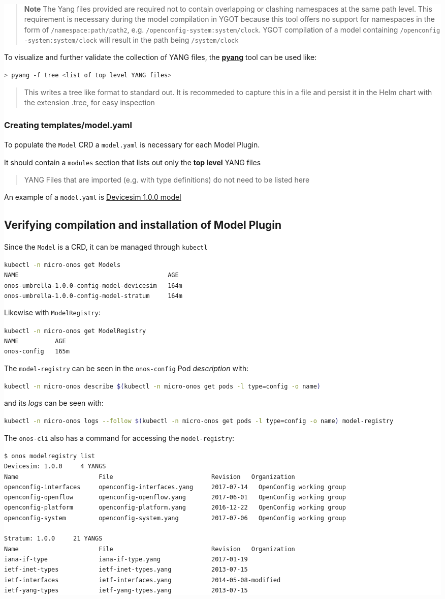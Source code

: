 > **Note** The Yang files provided are required not to contain overlapping or
> clashing namespaces at the same path level. This requirement is necessary
> during the model compilation in YGOT because this tool offers no support 
> for namespaces in the form of `/namespace:path/path2`, e.g. `/openconfig-system:system/clock`.
> YGOT compilation of a model containing `/openconfig-system:system/clock`
> will result in the path being `/system/clock`

To visualize and further validate the collection of YANG files, the
**[pyang](https://github.com/mbj4668/pyang)** tool can be used like:
```bash
> pyang -f tree <list of top level YANG files>
```
> This writes a tree like format to standard out. It is recommeded to capture this in
> a file and persist it in the Helm chart with the extension .tree, for easy inspection 

### Creating templates/model.yaml
To populate the `Model` CRD a `model.yaml` is necessary for each Model Plugin.

It should contain a `modules` section that lists out only the **top level** YANG files
> YANG Files that are imported (e.g. with type definitions) do not need to be listed here 

An example of a `model.yaml` is [Devicesim 1.0.0 model](https://github.com/onosproject/onos-helm-charts/blob/master/config-models/devicesim/templates/model.yaml)

## Verifying compilation and installation of Model Plugin
Since the `Model` is a CRD, it can be managed through `kubectl`

```bash
kubectl -n micro-onos get Models
NAME                                         AGE
onos-umbrella-1.0.0-config-model-devicesim   164m
onos-umbrella-1.0.0-config-model-stratum     164m
```

Likewise with `ModelRegistry`:
```bash
kubectl -n micro-onos get ModelRegistry
NAME          AGE
onos-config   165m
```

The `model-registry` can be seen in the `onos-config` Pod _description_ with:
```bash
kubectl -n micro-onos describe $(kubectl -n micro-onos get pods -l type=config -o name)
```
and its _logs_ can be seen with:
```bash
kubectl -n micro-onos logs --follow $(kubectl -n micro-onos get pods -l type=config -o name) model-registry
```

The `onos-cli` also has a command for accessing the `model-registry`:
```bash
$ onos modelregistry list
Devicesim: 1.0.0     4 YANGS
Name                      File                           Revision   Organization
openconfig-interfaces     openconfig-interfaces.yang     2017-07-14   OpenConfig working group 
openconfig-openflow       openconfig-openflow.yang       2017-06-01   OpenConfig working group 
openconfig-platform       openconfig-platform.yang       2016-12-22   OpenConfig working group 
openconfig-system         openconfig-system.yang         2017-07-06   OpenConfig working group 

Stratum: 1.0.0     21 YANGS
Name                      File                           Revision   Organization
iana-if-type              iana-if-type.yang              2017-01-19                            
ietf-inet-types           ietf-inet-types.yang           2013-07-15                            
ietf-interfaces           ietf-interfaces.yang           2014-05-08-modified                          
ietf-yang-types           ietf-yang-types.yang           2013-07-15                            
```